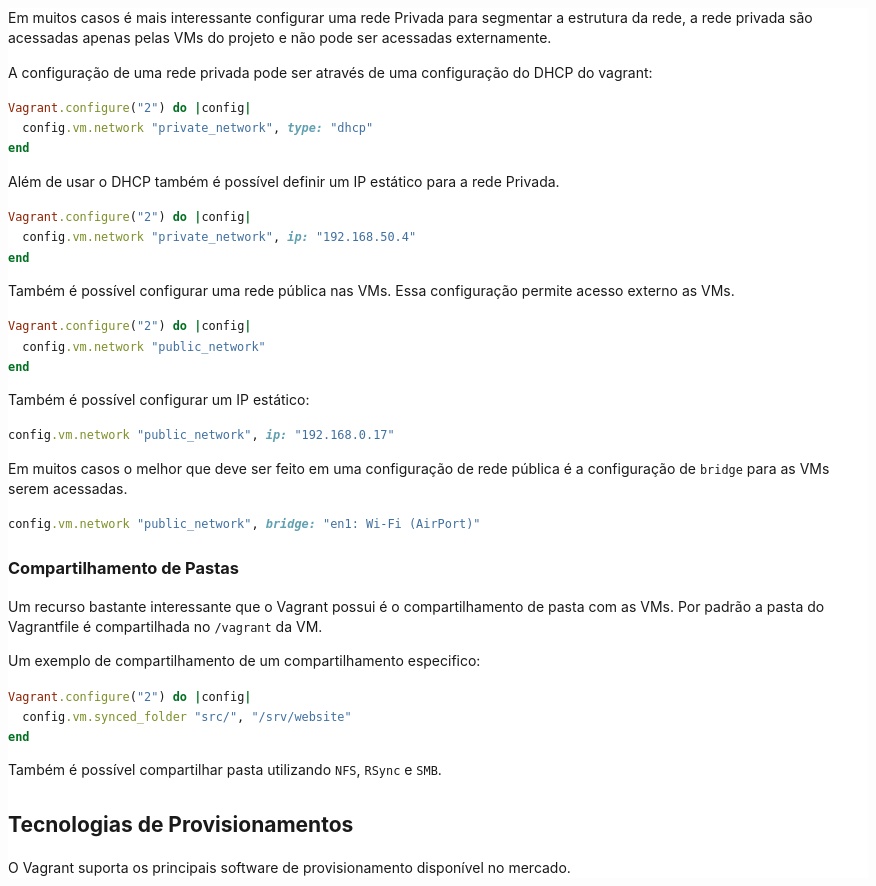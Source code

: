 Em muitos casos é mais interessante configurar uma rede Privada para segmentar a estrutura da rede, a rede privada são acessadas apenas pelas VMs do projeto e não pode ser acessadas externamente.

A configuração de uma rede privada pode ser através de uma configuração do DHCP do vagrant:

```ruby
Vagrant.configure("2") do |config|
  config.vm.network "private_network", type: "dhcp"
end
```

Além de usar o DHCP também é possível definir um IP estático para a rede Privada.

```ruby
Vagrant.configure("2") do |config|
  config.vm.network "private_network", ip: "192.168.50.4"
end
```

Também é possível configurar uma rede pública nas VMs. Essa configuração permite acesso externo as VMs.

```ruby
Vagrant.configure("2") do |config|
  config.vm.network "public_network"
end
```

Também é possível configurar um IP estático:

```ruby
config.vm.network "public_network", ip: "192.168.0.17"
```

Em muitos casos o melhor que deve ser feito em uma configuração de rede pública é a configuração de `bridge` para as VMs serem acessadas.

```ruby
config.vm.network "public_network", bridge: "en1: Wi-Fi (AirPort)"
```

### Compartilhamento de Pastas

Um recurso bastante interessante que o Vagrant possui é o compartilhamento de pasta com as VMs. Por padrão a pasta do Vagrantfile é compartilhada no `/vagrant` da VM.

Um exemplo de compartilhamento de um compartilhamento especifico:

```ruby
Vagrant.configure("2") do |config|
  config.vm.synced_folder "src/", "/srv/website"
end
```
Também é possível compartilhar pasta utilizando `NFS`, `RSync` e `SMB`.

## Tecnologias de Provisionamentos

O Vagrant suporta os principais software de provisionamento disponível no mercado.
